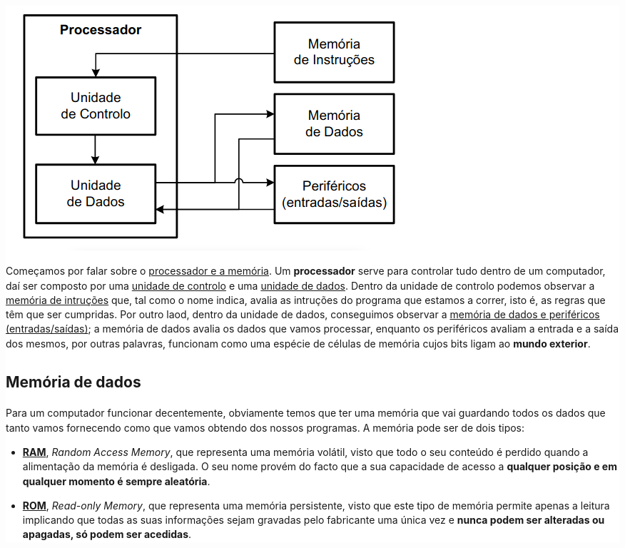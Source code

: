 ![Processador e Memória](./assets/0003-processador-mem.png#dark=3)

Começamos por falar sobre o [processador e a memória](color:pink). Um **processador** serve para controlar tudo dentro de um computador, daí ser composto por uma [unidade de controlo](color:orange) e uma [unidade de dados](color:orange). Dentro da unidade de controlo podemos observar a [memória de intruções](color:orange) que, tal como o nome indica, avalia as intruções do programa que estamos a correr, isto é, as regras que têm que ser cumpridas. Por outro laod, dentro da unidade de dados, conseguimos observar a [memória de dados e periféricos (entradas/saídas)](color:orange); a memória de dados avalia os dados que vamos processar, enquanto os periféricos avaliam a entrada e a saída dos mesmos, por outras palavras, funcionam como uma espécie de células de memória cujos bits ligam ao **mundo exterior**.

## Memória de dados

Para um computador funcionar decentemente, obviamente temos que ter uma memória que vai guardando todos os dados que tanto vamos fornecendo como que vamos obtendo dos nossos programas. A memória pode ser de dois tipos:

- [**RAM**](color:pink), _Random Access Memory_, que representa uma memória volátil, visto que todo o seu conteúdo é perdido quando a alimentação da memória é desligada. O seu nome provém do facto que a sua capacidade de acesso a **qualquer posição e em qualquer momento é sempre aleatória**.

- [**ROM**](color:pink), _Read-only Memory_, que representa uma memória persistente, visto que este tipo de memória permite apenas a leitura implicando que todas as suas informações sejam gravadas pelo fabricante uma única vez e **nunca podem ser alteradas ou apagadas, só podem ser acedidas**.
